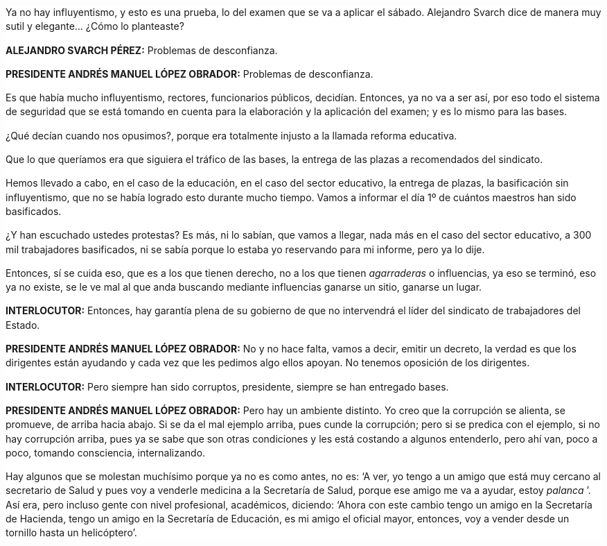 Ya no hay influyentismo, y esto es una prueba, lo del examen que se va a
aplicar el sábado. Alejandro Svarch dice de manera muy sutil y elegante… ¿Cómo
lo planteaste?

**ALEJANDRO SVARCH PÉREZ:** Problemas de desconfianza.

**PRESIDENTE ANDRÉS MANUEL LÓPEZ OBRADOR:** Problemas de desconfianza.

Es que había mucho influyentismo, rectores, funcionarios públicos, decidían.
Entonces, ya no va a ser así, por eso todo el sistema de seguridad que se está
tomando en cuenta para la elaboración y la aplicación del examen; y es lo
mismo para las bases.

¿Qué decían cuando nos opusimos?, porque era totalmente injusto a la llamada
reforma educativa.

Que lo que queríamos era que siguiera el tráfico de las bases, la entrega de
las plazas a recomendados del sindicato.

Hemos llevado a cabo, en el caso de la educación, en el caso del sector
educativo, la entrega de plazas, la basificación sin influyentismo, que no se
había logrado esto durante mucho tiempo. Vamos a informar el día 1º de cuántos
maestros han sido basificados.

¿Y han escuchado ustedes protestas? Es más, ni lo sabían, que vamos a llegar,
nada más en el caso del sector educativo, a 300 mil trabajadores basificados,
ni se sabía porque lo estaba yo reservando para mi informe, pero ya lo dije.

Entonces, sí se cuida eso, que es a los que tienen derecho, no a los que
tienen _agarraderas_ o influencias, ya eso se terminó, eso ya no existe, se le
ve mal al que anda buscando mediante influencias ganarse un sitio, ganarse un
lugar.

**INTERLOCUTOR:** Entonces, hay garantía plena de su gobierno de que no
intervendrá el líder del sindicato de trabajadores del Estado.

**PRESIDENTE ANDRÉS MANUEL LÓPEZ OBRADOR:** No y no hace falta, vamos a decir,
emitir un decreto, la verdad es que los dirigentes están ayudando y cada vez
que les pedimos algo ellos apoyan. No tenemos oposición de los dirigentes.

**INTERLOCUTOR:** Pero siempre han sido corruptos, presidente, siempre se han
entregado bases.

**PRESIDENTE ANDRÉS MANUEL LÓPEZ OBRADOR:** Pero hay un ambiente distinto. Yo
creo que la corrupción se alienta, se promueve, de arriba hacia abajo. Si se
da el mal ejemplo arriba, pues cunde la corrupción; pero si se predica con el
ejemplo, si no hay corrupción arriba, pues ya se sabe que son otras
condiciones y les está costando a algunos entenderlo, pero ahí van, poco a
poco, tomando consciencia, internalizando.

Hay algunos que se molestan muchísimo porque ya no es como antes, no es: ‘A
ver, yo tengo a un amigo que está muy cercano al secretario de Salud y pues
voy a venderle medicina a la Secretaría de Salud, porque ese amigo me va a
ayudar, estoy _palanca_ ’. Así era, pero incluso gente con nivel profesional,
académicos, diciendo: ‘Ahora con este cambio tengo un amigo en la Secretaría
de Hacienda, tengo un amigo en la Secretaría de Educación, es mi amigo el
oficial mayor, entonces, voy a vender desde un tornillo hasta un helicóptero’.
